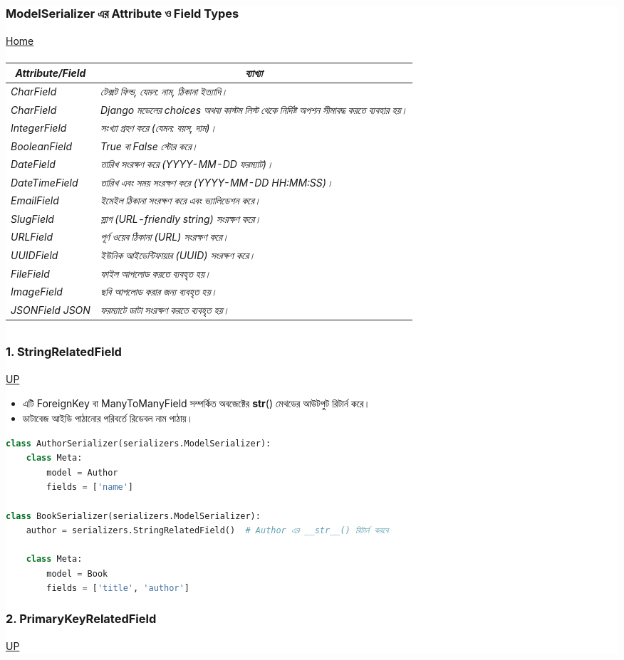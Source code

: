 ### ModelSerializer এর Attribute ও Field Types
[Home](#table-of-contents)

<h6> 

| Attribute/Field	| ব্যাখ্যা | 
|-------------------|---------| 
| CharField	| টেক্সট ফিল্ড, যেমন: নাম, ঠিকানা ইত্যাদি। | 
| CharField	| Django মডেলের choices অথবা কাস্টম লিস্ট থেকে নির্দিষ্ট অপশন সীমাবদ্ধ করতে ব্যবহার হয়। | 
| IntegerField| 	সংখ্যা গ্রহণ করে (যেমন: বয়স, দাম)। | 
| BooleanField	| True বা False স্টোর করে।| 
| DateField	| তারিখ সংরক্ষণ করে (YYYY-MM-DD ফরম্যাট)।
| DateTimeField| 	তারিখ এবং সময় সংরক্ষণ করে (YYYY-MM-DD HH:MM:SS)। | 
| EmailField| 	ইমেইল ঠিকানা সংরক্ষণ করে এবং ভ্যালিডেশন করে। | 
| SlugField	| স্লাগ (URL-friendly string) সংরক্ষণ করে।  | 
| URLField| 	পূর্ণ ওয়েব ঠিকানা (URL) সংরক্ষণ করে। | 
| UUIDField| 	ইউনিক আইডেন্টিফায়ার (UUID) সংরক্ষণ করে। | 
| FileField| 	ফাইল আপলোড করতে ব্যবহৃত হয়। | 
| ImageField| 	ছবি আপলোড করার জন্য ব্যবহৃত হয়। | 
| JSONField	JSON | ফরম্যাটে ডাটা সংরক্ষণ করতে ব্যবহৃত হয়। | 

</h6>


### 1. StringRelatedField 
[UP](#modelserializer-এর-attribute-ও-field-types) 

- এটি ForeignKey বা ManyToManyField সম্পর্কিত অবজেক্টের __str__() মেথডের আউটপুট রিটার্ন করে।
- ডাটাবেজ আইডি পাঠানোর পরিবর্তে রিডেবল নাম পাঠায়।

```python
class AuthorSerializer(serializers.ModelSerializer):
    class Meta:
        model = Author
        fields = ['name']

class BookSerializer(serializers.ModelSerializer):
    author = serializers.StringRelatedField()  # Author এর __str__() রিটার্ন করবে

    class Meta:
        model = Book
        fields = ['title', 'author']
```

### 2. PrimaryKeyRelatedField
[UP](#modelserializer-এর-attribute-ও-field-types) 
